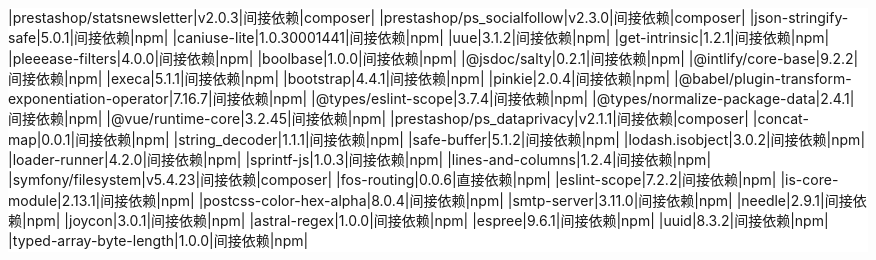 |prestashop/statsnewsletter|v2.0.3|间接依赖|composer|
|prestashop/ps_socialfollow|v2.3.0|间接依赖|composer|
|json-stringify-safe|5.0.1|间接依赖|npm|
|caniuse-lite|1.0.30001441|间接依赖|npm|
|uue|3.1.2|间接依赖|npm|
|get-intrinsic|1.2.1|间接依赖|npm|
|pleeease-filters|4.0.0|间接依赖|npm|
|boolbase|1.0.0|间接依赖|npm|
|@jsdoc/salty|0.2.1|间接依赖|npm|
|@intlify/core-base|9.2.2|间接依赖|npm|
|execa|5.1.1|间接依赖|npm|
|bootstrap|4.4.1|间接依赖|npm|
|pinkie|2.0.4|间接依赖|npm|
|@babel/plugin-transform-exponentiation-operator|7.16.7|间接依赖|npm|
|@types/eslint-scope|3.7.4|间接依赖|npm|
|@types/normalize-package-data|2.4.1|间接依赖|npm|
|@vue/runtime-core|3.2.45|间接依赖|npm|
|prestashop/ps_dataprivacy|v2.1.1|间接依赖|composer|
|concat-map|0.0.1|间接依赖|npm|
|string_decoder|1.1.1|间接依赖|npm|
|safe-buffer|5.1.2|间接依赖|npm|
|lodash.isobject|3.0.2|间接依赖|npm|
|loader-runner|4.2.0|间接依赖|npm|
|sprintf-js|1.0.3|间接依赖|npm|
|lines-and-columns|1.2.4|间接依赖|npm|
|symfony/filesystem|v5.4.23|间接依赖|composer|
|fos-routing|0.0.6|直接依赖|npm|
|eslint-scope|7.2.2|间接依赖|npm|
|is-core-module|2.13.1|间接依赖|npm|
|postcss-color-hex-alpha|8.0.4|间接依赖|npm|
|smtp-server|3.11.0|间接依赖|npm|
|needle|2.9.1|间接依赖|npm|
|joycon|3.0.1|间接依赖|npm|
|astral-regex|1.0.0|间接依赖|npm|
|espree|9.6.1|间接依赖|npm|
|uuid|8.3.2|间接依赖|npm|
|typed-array-byte-length|1.0.0|间接依赖|npm|